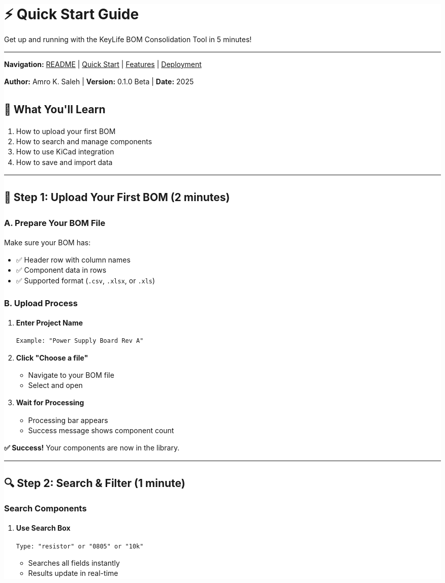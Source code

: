 # ⚡ Quick Start Guide

Get up and running with the KeyLife BOM Consolidation Tool in 5 minutes!

---

**Navigation:** [README](README.md) | [Quick Start](Quickstart.md) | [Features](Features.md) | [Deployment](Deployment.md)

**Author:** Amro K. Saleh | **Version:** 0.1.0 Beta | **Date:** 2025

## 🎯 **What You'll Learn**
1. How to upload your first BOM
2. How to search and manage components
3. How to use KiCad integration
4. How to save and import data

---

## 📝 **Step 1: Upload Your First BOM** (2 minutes)

### A. Prepare Your BOM File
Make sure your BOM has:
- ✅ Header row with column names
- ✅ Component data in rows
- ✅ Supported format (`.csv`, `.xlsx`, or `.xls`)

### B. Upload Process
1. **Enter Project Name**
   ```
   Example: "Power Supply Board Rev A"
   ```

2. **Click "Choose a file"**
   - Navigate to your BOM file
   - Select and open

3. **Wait for Processing**
   - Processing bar appears
   - Success message shows component count

**✅ Success!** Your components are now in the library.

---

## 🔍 **Step 2: Search & Filter** (1 minute)

### Search Components
1. **Use Search Box**
   ```
   Type: "resistor" or "0805" or "10k"
   ```
   - Searches all fields instantly
   - Results update in real-time
